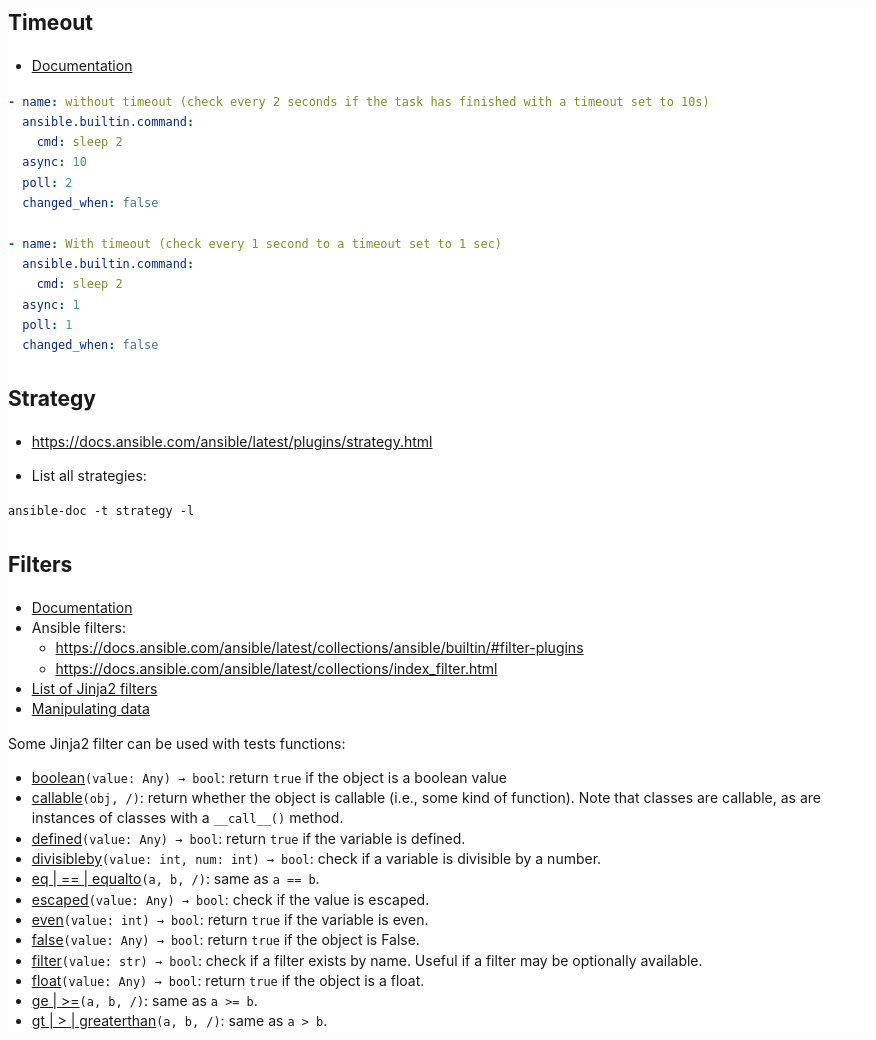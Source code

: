## Timeout
* [Documentation](https://docs.ansible.com/ansible/latest/playbook_guide/playbooks_async.html)

```yaml
- name: without timeout (check every 2 seconds if the task has finished with a timeout set to 10s)
  ansible.builtin.command:
    cmd: sleep 2
  async: 10
  poll: 2
  changed_when: false

- name: With timeout (check every 1 second to a timeout set to 1 sec)
  ansible.builtin.command:
    cmd: sleep 2
  async: 1
  poll: 1
  changed_when: false
```

## Strategy
* https://docs.ansible.com/ansible/latest/plugins/strategy.html

* List all strategies:
```shell
ansible-doc -t strategy -l
```

## Filters
* [Documentation](https://docs.ansible.com/ansible/latest/playbook_guide/playbooks_filters.html)
* Ansible filters:
  * https://docs.ansible.com/ansible/latest/collections/ansible/builtin/#filter-plugins
  * https://docs.ansible.com/ansible/latest/collections/index_filter.html
* [List of Jinja2 filters](https://jinja.palletsprojects.com/en/latest/templates/#list-of-builtin-filters)
* [Manipulating data](https://docs.ansible.com/ansible/latest/playbook_guide/complex_data_manipulation.html)

Some Jinja2 filter can be used with  tests functions:
* [boolean](https://jinja.palletsprojects.com/en/latest/templates/#jinja-tests.boolean)`(value: Any) → bool`: return `true` if the object is a boolean value
* [callable](https://jinja.palletsprojects.com/en/latest/templates/#jinja-tests.callable)`(obj, /)`: return whether the object is callable (i.e., some kind of function). Note that classes are callable, as are instances of classes with a `__call__()` method.
* [defined](https://jinja.palletsprojects.com/en/latest/templates/#jinja-tests.defined)`(value: Any) → bool`: return `true` if the variable is defined.
* [divisibleby](https://jinja.palletsprojects.com/en/latest/templates/#jinja-tests.divisibleby)`(value: int, num: int) → bool`: check if a variable is divisible by a number.
* [eq | == | equalto](https://jinja.palletsprojects.com/en/latest/templates/#jinja-tests.eq)`(a, b, /)`: same as `a == b`.
* [escaped](https://jinja.palletsprojects.com/en/latest/templates/#jinja-tests.escaped)`(value: Any) → bool`: check if the value is escaped.
* [even](https://jinja.palletsprojects.com/en/latest/templates/#jinja-tests.even)`(value: int) → bool`: return `true` if the variable is even.
* [false](https://jinja.palletsprojects.com/en/latest/templates/#jinja-tests.false)`(value: Any) → bool`: return `true` if the object is False.
* [filter](https://jinja.palletsprojects.com/en/latest/templates/#jinja-tests.filter)`(value: str) → bool`: check if a filter exists by name. Useful if a filter may be optionally available.
* [float](https://jinja.palletsprojects.com/en/latest/templates/#jinja-tests.float)`(value: Any) → bool`: return `true` if the object is a float.
* [ge | >=](https://jinja.palletsprojects.com/en/latest/templates/#jinja-tests.ge)`(a, b, /)`: same as `a >= b`.
* [gt | > | greaterthan](https://jinja.palletsprojects.com/en/latest/templates/#jinja-tests.gt)`(a, b, /)`: same as `a > b`.